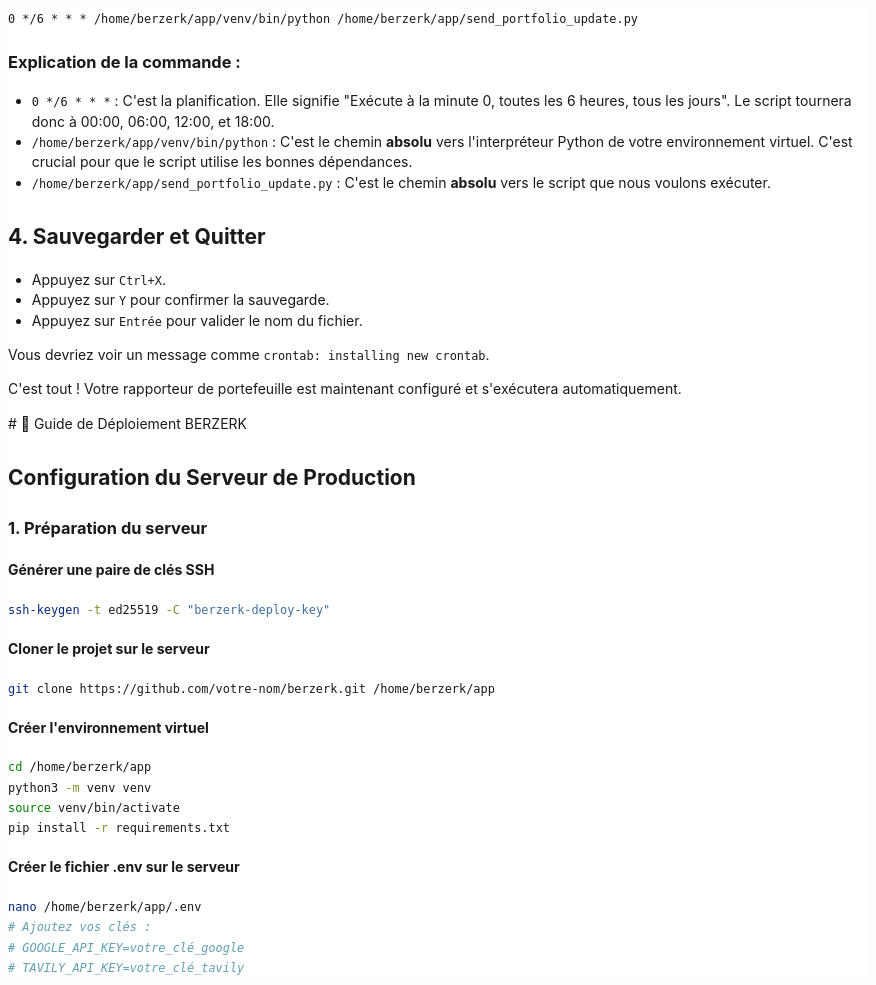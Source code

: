 ```
0 */6 * * * /home/berzerk/app/venv/bin/python /home/berzerk/app/send_portfolio_update.py
```

### Explication de la commande :

- `0 */6 * * *` : C'est la planification. Elle signifie "Exécute à la minute 0, toutes les 6 heures, tous les jours". Le script tournera donc à 00:00, 06:00, 12:00, et 18:00.
- `/home/berzerk/app/venv/bin/python` : C'est le chemin **absolu** vers l'interpréteur Python de votre environnement virtuel. C'est crucial pour que le script utilise les bonnes dépendances.
- `/home/berzerk/app/send_portfolio_update.py` : C'est le chemin **absolu** vers le script que nous voulons exécuter.

## 4. Sauvegarder et Quitter

- Appuyez sur `Ctrl+X`.
- Appuyez sur `Y` pour confirmer la sauvegarde.
- Appuyez sur `Entrée` pour valider le nom du fichier.

Vous devriez voir un message comme `crontab: installing new crontab`.

C'est tout ! Votre rapporteur de portefeuille est maintenant configuré et s'exécutera automatiquement.
</file>

<file path="deployment/README.md">
# 🚀 Guide de Déploiement BERZERK

## Configuration du Serveur de Production

### 1. Préparation du serveur

#### Générer une paire de clés SSH
```bash
ssh-keygen -t ed25519 -C "berzerk-deploy-key"
```

#### Cloner le projet sur le serveur
```bash
git clone https://github.com/votre-nom/berzerk.git /home/berzerk/app
```

#### Créer l'environnement virtuel
```bash
cd /home/berzerk/app
python3 -m venv venv
source venv/bin/activate
pip install -r requirements.txt
```

#### Créer le fichier .env sur le serveur
```bash
nano /home/berzerk/app/.env
# Ajoutez vos clés :
# GOOGLE_API_KEY=votre_clé_google
# TAVILY_API_KEY=votre_clé_tavily
```
